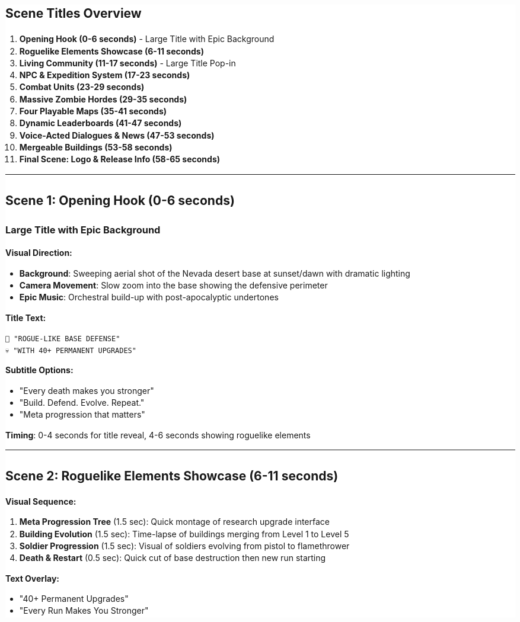 ## **Scene Titles Overview**

1. **Opening Hook (0-6 seconds)** - Large Title with Epic Background
2. **Roguelike Elements Showcase (6-11 seconds)**
3. **Living Community (11-17 seconds)** - Large Title Pop-in
4. **NPC & Expedition System (17-23 seconds)**
5. **Combat Units (23-29 seconds)**
6. **Massive Zombie Hordes (29-35 seconds)**
7. **Four Playable Maps (35-41 seconds)**
8. **Dynamic Leaderboards (41-47 seconds)**
9. **Voice-Acted Dialogues & News (47-53 seconds)**
10. **Mergeable Buildings (53-58 seconds)**
11. **Final Scene: Logo & Release Info (58-65 seconds)**

---

## **Scene 1: Opening Hook (0-6 seconds)**
### **Large Title with Epic Background**

**Visual Direction:**
- **Background**: Sweeping aerial shot of the Nevada desert base at sunset/dawn with dramatic lighting
- **Camera Movement**: Slow zoom into the base showing the defensive perimeter
- **Epic Music**: Orchestral build-up with post-apocalyptic undertones

**Title Text:**
```
🎯 "ROGUE-LIKE BASE DEFENSE"
💀 "WITH 40+ PERMANENT UPGRADES"
```

**Subtitle Options:**
- "Every death makes you stronger"
- "Build. Defend. Evolve. Repeat."
- "Meta progression that matters"

**Timing**: 0-4 seconds for title reveal, 4-6 seconds showing roguelike elements

---

## **Scene 2: Roguelike Elements Showcase (6-11 seconds)**

**Visual Sequence:**
1. **Meta Progression Tree** (1.5 sec): Quick montage of research upgrade interface
2. **Building Evolution** (1.5 sec): Time-lapse of buildings merging from Level 1 to Level 5
3. **Soldier Progression** (1.5 sec): Visual of soldiers evolving from pistol to flamethrower
4. **Death & Restart** (0.5 sec): Quick cut of base destruction then new run starting

**Text Overlay:**
- "40+ Permanent Upgrades"
- "Every Run Makes You Stronger"
